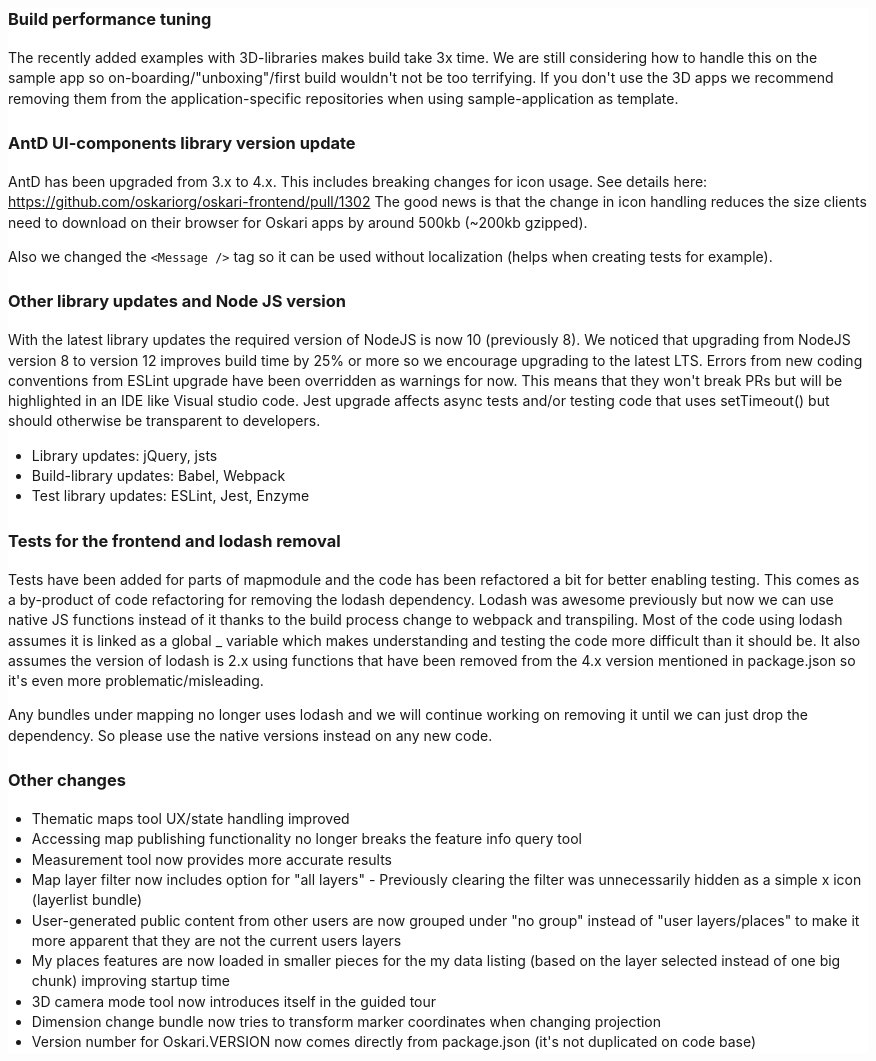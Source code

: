 ### Build performance tuning

The recently added examples with 3D-libraries makes build take 3x time. We are still considering how to handle this on the sample app so on-boarding/"unboxing"/first build wouldn't not be too terrifying.
If you don't use the 3D apps we recommend removing them from the application-specific repositories when using sample-application as template.

### AntD UI-components library version update

AntD has been upgraded from 3.x to 4.x. This includes breaking changes for icon usage. See details here: https://github.com/oskariorg/oskari-frontend/pull/1302
The good news is that the change in icon handling reduces the size clients need to download on their browser for Oskari apps by around 500kb (~200kb gzipped).

Also we changed the `<Message />` tag so it can be used without localization (helps when creating tests for example).

### Other library updates and Node JS version

With the latest library updates the required version of NodeJS is now 10 (previously 8).
We noticed that upgrading from NodeJS version 8 to version 12 improves build time by 25% or more so we encourage upgrading to the latest LTS.
Errors from new coding conventions from ESLint upgrade have been overridden as warnings for now. This means that they won't break PRs but will be highlighted in an IDE like Visual studio code.
Jest upgrade affects async tests and/or testing code that uses setTimeout() but should otherwise be transparent to developers.

- Library updates: jQuery, jsts
- Build-library updates: Babel, Webpack
- Test library updates: ESLint, Jest, Enzyme

### Tests for the frontend and lodash removal

Tests have been added for parts of mapmodule and the code has been refactored a bit for better enabling testing. This comes as a by-product of code refactoring for removing the lodash dependency. Lodash was awesome previously but now we can use native JS functions instead of it thanks to the build process change to webpack and transpiling. Most of the code using lodash assumes it is linked as a global _ variable which makes understanding and testing the code more difficult than it should be. It also assumes the version of lodash is 2.x using functions that have been removed from the 4.x version mentioned in package.json so it's even more problematic/misleading.

Any bundles under mapping no longer uses lodash and we will continue working on removing it until we can just drop the dependency. So please use the native versions instead on any new code.

### Other changes

- Thematic maps tool UX/state handling improved
- Accessing map publishing functionality no longer breaks the feature info query tool
- Measurement tool now provides more accurate results
- Map layer filter now includes option for "all layers" - Previously clearing the filter was unnecessarily hidden as a simple x icon (layerlist bundle)
- User-generated public content from other users are now grouped under "no group" instead of "user layers/places" to make it more apparent that they are not the current users layers
- My places features are now loaded in smaller pieces for the my data listing (based on the layer selected instead of one big chunk) improving startup time
- 3D camera mode tool now introduces itself in the guided tour
- Dimension change bundle now tries to transform marker coordinates when changing projection
- Version number for Oskari.VERSION now comes directly from package.json (it's not duplicated on code base)
